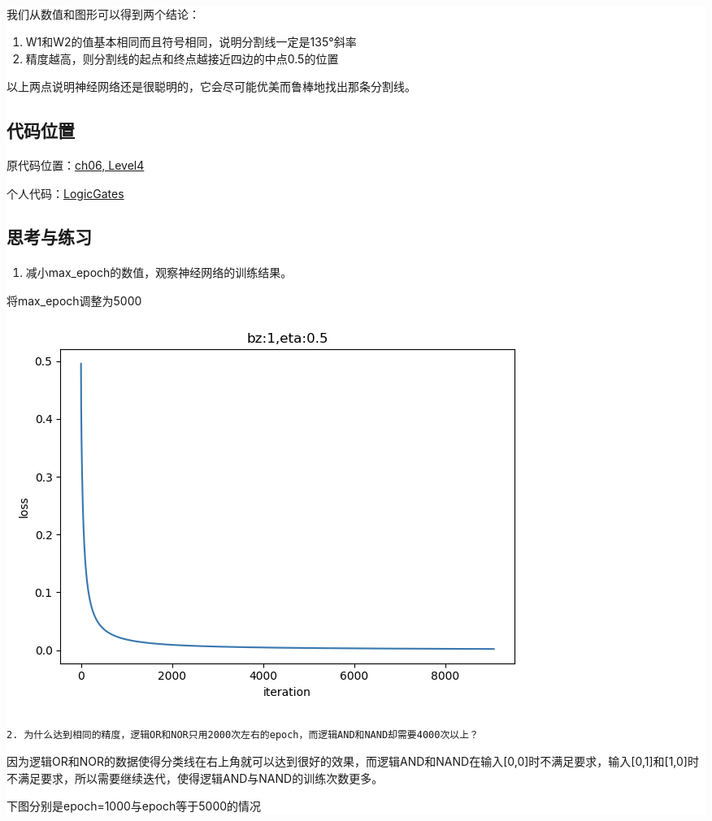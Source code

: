 我们从数值和图形可以得到两个结论：

1. W1和W2的值基本相同而且符号相同，说明分割线一定是135°斜率
2. 精度越高，则分割线的起点和终点越接近四边的中点0.5的位置

以上两点说明神经网络还是很聪明的，它会尽可能优美而鲁棒地找出那条分割线。

## 代码位置

原代码位置：[ch06, Level4](https://github.com/microsoft/ai-edu/blob/master/A-%E5%9F%BA%E7%A1%80%E6%95%99%E7%A8%8B/A2-%E7%A5%9E%E7%BB%8F%E7%BD%91%E7%BB%9C%E5%9F%BA%E6%9C%AC%E5%8E%9F%E7%90%86%E7%AE%80%E6%98%8E%E6%95%99%E7%A8%8B/SourceCode/ch06-LinearBinaryClassification/Level4_LogicGates.py)

个人代码：[LogicGates](https://github.com/Knowledge-Precipitation-Tribe/Neural-network/blob/master/LinearBinaryClassification/LogicGates.py)

## 思考与练习

1. 减小max\_epoch的数值，观察神经网络的训练结果。

将max\_epoch调整为5000

![](../.gitbook/assets/image%20%28121%29.png)

    2. 为什么达到相同的精度，逻辑OR和NOR只用2000次左右的epoch，而逻辑AND和NAND却需要4000次以上？

因为逻辑OR和NOR的数据使得分类线在右上角就可以达到很好的效果，而逻辑AND和NAND在输入\[0,0\]时不满足要求，输入\[0,1\]和\[1,0\]时不满足要求，所以需要继续迭代，使得逻辑AND与NAND的训练次数更多。

下图分别是epoch=1000与epoch等于5000的情况
